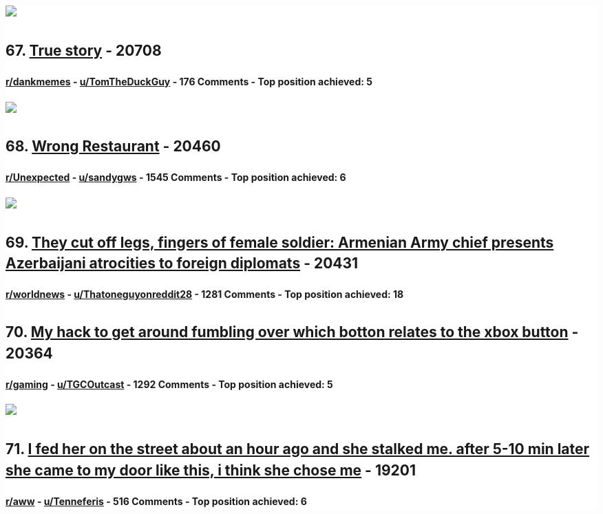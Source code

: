 <a href="https://www.vanityfair.com/news/2022/09/donald-trump-fani-willis-fulton-county-georgia-criminal-investigation-prison"><img src="https://b.thumbs.redditmedia.com/Jx91i_oc9_6AVngBwukCd3fWjDnTiKPKvWlgTYl-VgM.jpg"></img></a>

## 67. [True story](http://reddit.com/r/dankmemes/comments/xg5mk7/true_story/) - 20708
#### [r/dankmemes](http://reddit.com/r/dankmemes) - [u/TomTheDuckGuy](http://reddit.com/u/TomTheDuckGuy) - 176 Comments - Top position achieved: 5

<a href="https://i.redd.it/fec28egvdco91.jpg"><img src="https://b.thumbs.redditmedia.com/6a66jAAl6qvrKdxc5x696CPaaDsVNRme1HwrrQYSsnI.jpg"></img></a>

## 68. [Wrong Restaurant](http://reddit.com/r/Unexpected/comments/xg4rcb/wrong_restaurant/) - 20460
#### [r/Unexpected](http://reddit.com/r/Unexpected) - [u/sandygws](http://reddit.com/u/sandygws) - 1545 Comments - Top position achieved: 6

<a href="https://v.redd.it/hgw2iv7rpao91"><img src="https://b.thumbs.redditmedia.com/NVeALVij4V0DcEFR7XImApc_FPGTVgtVpnQp_C8Kt6k.jpg"></img></a>

## 69. [They cut off legs, fingers of female soldier: Armenian Army chief presents Azerbaijani atrocities to foreign diplomats](http://reddit.com/r/worldnews/comments/xfte9o/they_cut_off_legs_fingers_of_female_soldier/) - 20431
#### [r/worldnews](http://reddit.com/r/worldnews) - [u/Thatoneguyonreddit28](http://reddit.com/u/Thatoneguyonreddit28) - 1281 Comments - Top position achieved: 18

## 70. [My hack to get around fumbling over which botton relates to the xbox button](http://reddit.com/r/gaming/comments/xg0jn8/my_hack_to_get_around_fumbling_over_which_botton/) - 20364
#### [r/gaming](http://reddit.com/r/gaming) - [u/TGCOutcast](http://reddit.com/u/TGCOutcast) - 1292 Comments - Top position achieved: 5

<a href="https://i.redd.it/zz4nftdxu9o91.jpg"><img src="https://b.thumbs.redditmedia.com/rrGXDevZK33STyR6htXYxMx56iYhO6kVPew_KL65T8A.jpg"></img></a>

## 71. [I fed her on the street about an hour ago and she stalked me. after 5-10 min later she came to my door like this, i think she chose me](http://reddit.com/r/aww/comments/xg4wae/i_fed_her_on_the_street_about_an_hour_ago_and_she/) - 19201
#### [r/aww](http://reddit.com/r/aww) - [u/Tenneferis](http://reddit.com/u/Tenneferis) - 516 Comments - Top position achieved: 6
